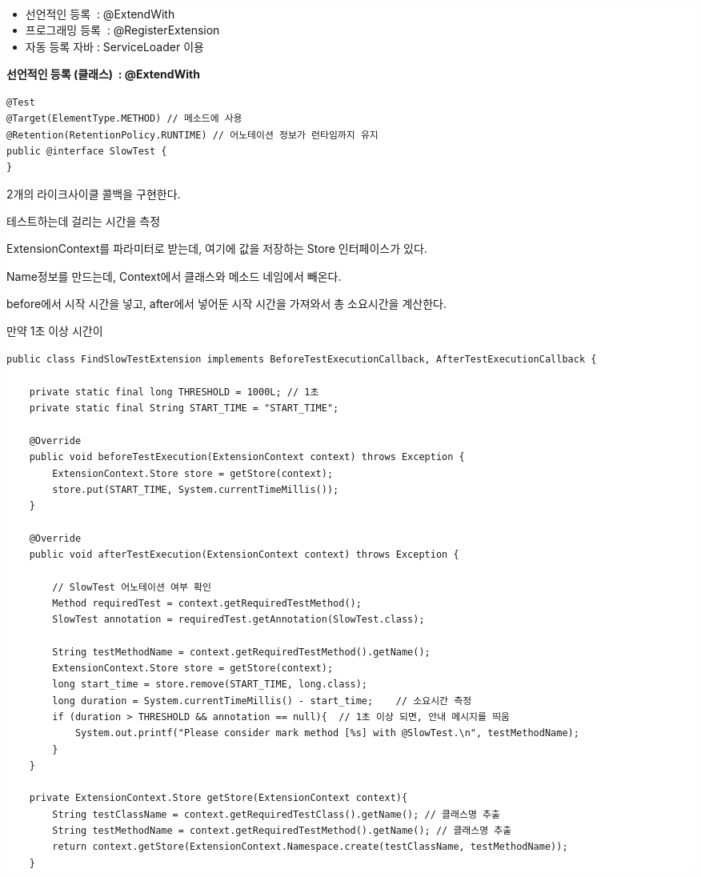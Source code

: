 -   선언적인 등록  : @ExtendWith
-   프로그래밍 등록  : @RegisterExtension
-   자동 등록 자바 : ServiceLoader 이용

**선언적인 등록 (클래스)  : @ExtendWith**

```
@Test
@Target(ElementType.METHOD) // 메소드에 사용
@Retention(RetentionPolicy.RUNTIME) // 어노테이션 정보가 런타임까지 유지
public @interface SlowTest {
}
```

2개의 라이크사이클 콜백을 구현한다.

테스트하는데 걸리는 시간을 측정

ExtensionContext를 파라미터로 받는데, 여기에 값을 저장하는 Store 인터페이스가 있다.

Name정보를 만드는데, Context에서 클래스와 메소드 네임에서 빼온다.

before에서 시작 시간을 넣고, after에서 넣어둔 시작 시간을 가져와서 총 소요시간을 계산한다.

만약 1초 이상 시간이

```
public class FindSlowTestExtension implements BeforeTestExecutionCallback, AfterTestExecutionCallback {

    private static final long THRESHOLD = 1000L; // 1초
    private static final String START_TIME = "START_TIME";

    @Override
    public void beforeTestExecution(ExtensionContext context) throws Exception {
        ExtensionContext.Store store = getStore(context);
        store.put(START_TIME, System.currentTimeMillis());
    }

    @Override
    public void afterTestExecution(ExtensionContext context) throws Exception {

        // SlowTest 어노테이션 여부 확인
        Method requiredTest = context.getRequiredTestMethod();
        SlowTest annotation = requiredTest.getAnnotation(SlowTest.class);

        String testMethodName = context.getRequiredTestMethod().getName();
        ExtensionContext.Store store = getStore(context);
        long start_time = store.remove(START_TIME, long.class);
        long duration = System.currentTimeMillis() - start_time;    // 소요시간 측정
        if (duration > THRESHOLD && annotation == null){  // 1초 이상 되면, 안내 메시지를 띄움
            System.out.printf("Please consider mark method [%s] with @SlowTest.\n", testMethodName);
        }
    }

    private ExtensionContext.Store getStore(ExtensionContext context){
        String testClassName = context.getRequiredTestClass().getName(); // 클래스명 추출
        String testMethodName = context.getRequiredTestMethod().getName(); // 클래스명 추출
        return context.getStore(ExtensionContext.Namespace.create(testClassName, testMethodName));
    }
```
